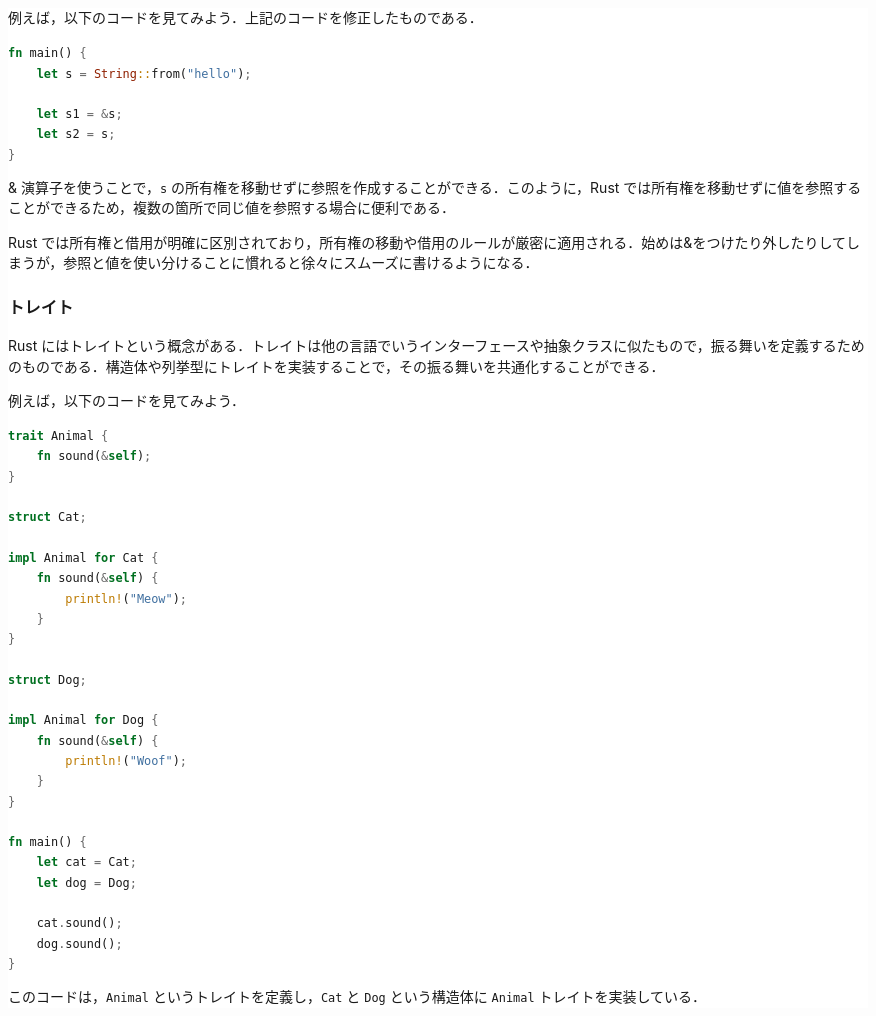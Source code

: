 例えば，以下のコードを見てみよう．上記のコードを修正したものである．

```rust
fn main() {
    let s = String::from("hello");

    let s1 = &s;
    let s2 = s;
}
```

& 演算子を使うことで，`s` の所有権を移動せずに参照を作成することができる．このように，Rust では所有権を移動せずに値を参照することができるため，複数の箇所で同じ値を参照する場合に便利である．

Rust では所有権と借用が明確に区別されており，所有権の移動や借用のルールが厳密に適用される．始めは&をつけたり外したりしてしまうが，参照と値を使い分けることに慣れると徐々にスムーズに書けるようになる．

### トレイト

Rust にはトレイトという概念がある．トレイトは他の言語でいうインターフェースや抽象クラスに似たもので，振る舞いを定義するためのものである．構造体や列挙型にトレイトを実装することで，その振る舞いを共通化することができる．

例えば，以下のコードを見てみよう．

```rust
trait Animal {
    fn sound(&self);
}

struct Cat;

impl Animal for Cat {
    fn sound(&self) {
        println!("Meow");
    }
}

struct Dog;

impl Animal for Dog {
    fn sound(&self) {
        println!("Woof");
    }
}

fn main() {
    let cat = Cat;
    let dog = Dog;

    cat.sound();
    dog.sound();
}
```

このコードは，`Animal` というトレイトを定義し，`Cat` と `Dog` という構造体に `Animal` トレイトを実装している．
